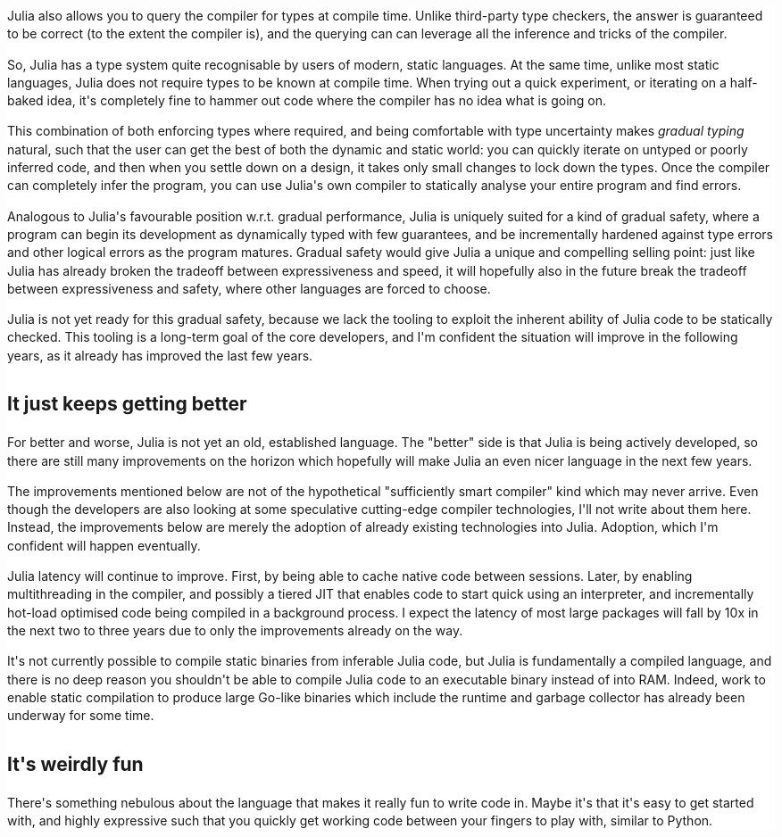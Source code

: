 Julia also allows you to query the compiler for types at compile time.
Unlike third-party type checkers, the answer is guaranteed to be correct (to the extent the compiler is), and the querying can can leverage all the inference and tricks of the compiler.

So, Julia has a type system quite recognisable by users of modern, static languages. At the same time, unlike most static languages, Julia does not require types to be known at compile time.
When trying out a quick experiment, or iterating on a half-baked idea, it's completely fine to hammer out code where the compiler has no idea what is going on.

This combination of both enforcing types where required, and being comfortable with type uncertainty makes _gradual typing_ natural, such that the user can get the best of both the dynamic and static world:
you can quickly iterate on untyped or poorly inferred code, and then when you settle down on a design, it takes only small changes to lock down the types. Once the compiler can completely infer the program, you can use Julia's own compiler to statically analyse your entire program and find errors.

Analogous to Julia's favourable position w.r.t.  gradual performance, Julia is uniquely suited for a kind of gradual safety, where a program can begin its development as dynamically typed with few guarantees, and be incrementally hardened against type errors and other logical errors as the program matures.
Gradual safety would give Julia a unique and compelling selling point: just like Julia has already broken the tradeoff between expressiveness and speed, it will hopefully also in the future break the tradeoff between expressiveness and safety, where other languages are forced to choose.

Julia is not yet ready for this gradual safety, because we lack the tooling to exploit the inherent ability of Julia code to be statically checked.
This tooling is a long-term goal of the core developers, and I'm confident the situation will improve in the following years, as it already has improved the last few years.

## It just keeps getting better
For better and worse, Julia is not yet an old, established language. The "better" side is that Julia is being actively developed, so there are still many improvements on the horizon which hopefully will make Julia an even nicer language in the next few years.

The improvements mentioned below are not of the hypothetical "sufficiently smart compiler" kind which may never arrive. Even though the developers are also looking at some speculative cutting-edge compiler technologies, I'll not write about them here.
Instead, the improvements below are merely the adoption of already existing technologies into Julia. Adoption, which I'm confident will happen eventually.

Julia latency will continue to improve. First, by being able to cache native code between sessions. Later, by enabling multithreading in the compiler, and possibly a tiered JIT that enables code to start quick using an interpreter, and incrementally hot-load optimised code being compiled in a background process. I expect the latency of most large packages will fall by 10x in the next two to three years due to only the improvements already on the way.

It's not currently possible to compile static binaries from inferable Julia code, but Julia is fundamentally a compiled language, and there is no deep reason you shouldn't be able to compile Julia code to an executable binary instead of into RAM. Indeed, work to enable static compilation to produce large Go-like binaries which include the runtime and garbage collector has already been underway for some time.

## It's weirdly fun
There's something nebulous about the language that makes it really fun to write code in. Maybe it's that it's easy to get started with, and highly expressive such that you quickly get working code between your fingers to play with, similar to Python.
